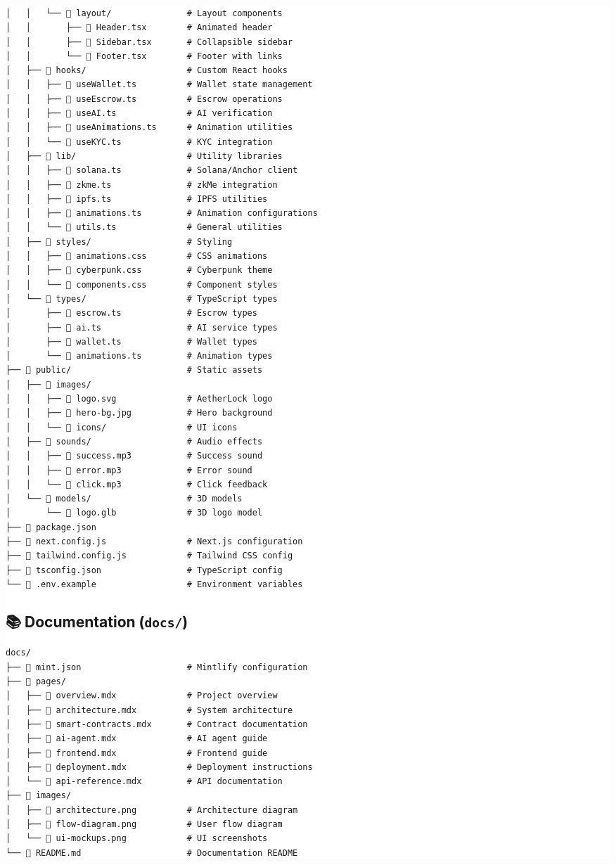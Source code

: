 ```
│   │   └── 📁 layout/               # Layout components
│   │       ├── 📄 Header.tsx        # Animated header
│   │       ├── 📄 Sidebar.tsx       # Collapsible sidebar
│   │       └── 📄 Footer.tsx        # Footer with links
│   ├── 📁 hooks/                    # Custom React hooks
│   │   ├── 📄 useWallet.ts          # Wallet state management
│   │   ├── 📄 useEscrow.ts          # Escrow operations
│   │   ├── 📄 useAI.ts              # AI verification
│   │   ├── 📄 useAnimations.ts      # Animation utilities
│   │   └── 📄 useKYC.ts             # KYC integration
│   ├── 📁 lib/                      # Utility libraries
│   │   ├── 📄 solana.ts             # Solana/Anchor client
│   │   ├── 📄 zkme.ts               # zkMe integration
│   │   ├── 📄 ipfs.ts               # IPFS utilities
│   │   ├── 📄 animations.ts         # Animation configurations
│   │   └── 📄 utils.ts              # General utilities
│   ├── 📁 styles/                   # Styling
│   │   ├── 📄 animations.css        # CSS animations
│   │   ├── 📄 cyberpunk.css         # Cyberpunk theme
│   │   └── 📄 components.css        # Component styles
│   └── 📁 types/                    # TypeScript types
│       ├── 📄 escrow.ts             # Escrow types
│       ├── 📄 ai.ts                 # AI service types
│       ├── 📄 wallet.ts             # Wallet types
│       └── 📄 animations.ts         # Animation types
├── 📁 public/                       # Static assets
│   ├── 📁 images/
│   │   ├── 📄 logo.svg              # AetherLock logo
│   │   ├── 📄 hero-bg.jpg           # Hero background
│   │   └── 📁 icons/                # UI icons
│   ├── 📁 sounds/                   # Audio effects
│   │   ├── 📄 success.mp3           # Success sound
│   │   ├── 📄 error.mp3             # Error sound
│   │   └── 📄 click.mp3             # Click feedback
│   └── 📁 models/                   # 3D models
│       └── 📄 logo.glb              # 3D logo model
├── 📄 package.json
├── 📄 next.config.js                # Next.js configuration
├── 📄 tailwind.config.js            # Tailwind CSS config
├── 📄 tsconfig.json                 # TypeScript config
└── 📄 .env.example                  # Environment variables
```

## 📚 Documentation (`docs/`)
```
docs/
├── 📄 mint.json                     # Mintlify configuration
├── 📁 pages/
│   ├── 📄 overview.mdx              # Project overview
│   ├── 📄 architecture.mdx          # System architecture
│   ├── 📄 smart-contracts.mdx       # Contract documentation
│   ├── 📄 ai-agent.mdx              # AI agent guide
│   ├── 📄 frontend.mdx              # Frontend guide
│   ├── 📄 deployment.mdx            # Deployment instructions
│   └── 📄 api-reference.mdx         # API documentation
├── 📁 images/
│   ├── 📄 architecture.png          # Architecture diagram
│   ├── 📄 flow-diagram.png          # User flow diagram
│   └── 📄 ui-mockups.png            # UI screenshots
└── 📄 README.md                     # Documentation README
```
